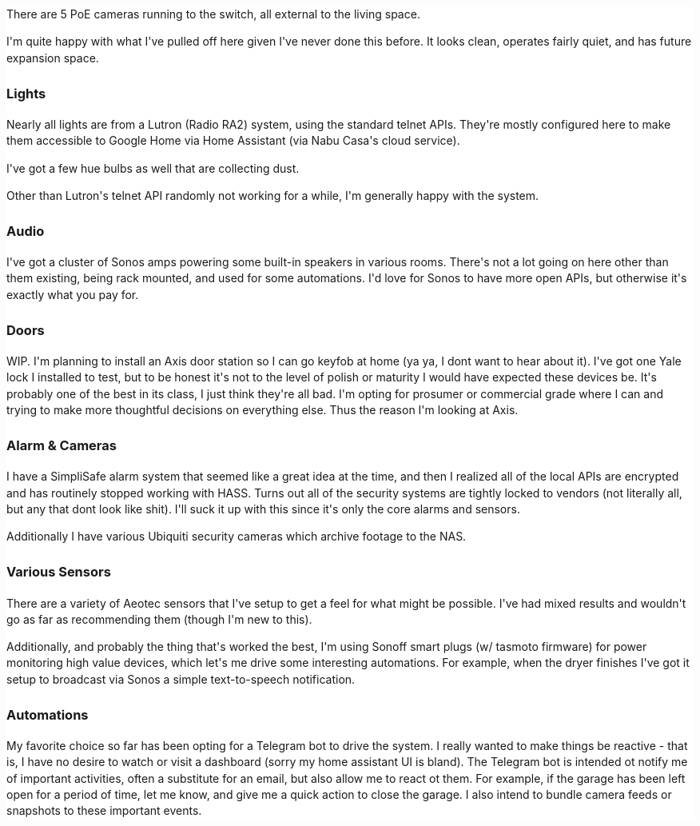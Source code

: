 There are 5 PoE cameras running to the switch, all external to the living space.

I'm quite happy with what I've pulled off here given I've never done this before. It looks clean, operates fairly quiet, and has future expansion space.

### Lights

Nearly all lights are from a Lutron (Radio RA2) system, using the standard telnet APIs. They're mostly configured here to make them accessible to Google Home via Home Assistant (via Nabu Casa's cloud service).

I've got a few hue bulbs as well that are collecting dust.

Other than Lutron's telnet API randomly not working for a while, I'm generally happy with the system.

### Audio

I've got a cluster of Sonos amps powering some built-in speakers in various rooms. There's not a lot going on here other than them existing, being rack mounted, and used for some automations. I'd love for Sonos to have more open APIs, but otherwise it's exactly what you pay for.

### Doors

WIP. I'm planning to install an Axis door station so I can go keyfob at home (ya ya, I dont want to hear about it). I've got one Yale lock I installed to test, but to be honest it's not to the level of polish or maturity I would have expected these devices be. It's probably one of the best in its class, I just think they're all bad. I'm opting for prosumer or commercial grade where I can and trying to make more thoughtful decisions on everything else. Thus the reason I'm looking at Axis.

### Alarm & Cameras

I have a SimpliSafe alarm system that seemed like a great idea at the time, and then I realized all of the local APIs are encrypted and has routinely stopped working with HASS. Turns out all of the security systems are tightly locked to vendors (not literally all, but any that dont look like shit). I'll suck it up with this since it's only the core alarms and sensors.

Additionally I have various Ubiquiti security cameras which archive footage to the NAS.

### Various Sensors

There are a variety of Aeotec sensors that I've setup to get a feel for what might be possible. I've had mixed results and wouldn't go as far as recommending them (though I'm new to this).

Additionally, and probably the thing that's worked the best, I'm using Sonoff smart plugs (w/ tasmoto firmware) for power monitoring high value devices, which let's me drive some interesting automations. For example, when the dryer finishes I've got it setup to broadcast via Sonos a simple text-to-speech notification.

### Automations

My favorite choice so far has been opting for a Telegram bot to drive the system. I really wanted to make things be reactive - that is, I have no desire to watch or visit a dashboard (sorry my home assistant UI is bland). The Telegram bot is intended ot notify me of important activities, often a substitute for an email, but also allow me to react ot them. For example, if the garage has been left open for a period of time, let me know, and give me a quick action to close the garage. I also intend to bundle camera feeds or snapshots to these important events.
